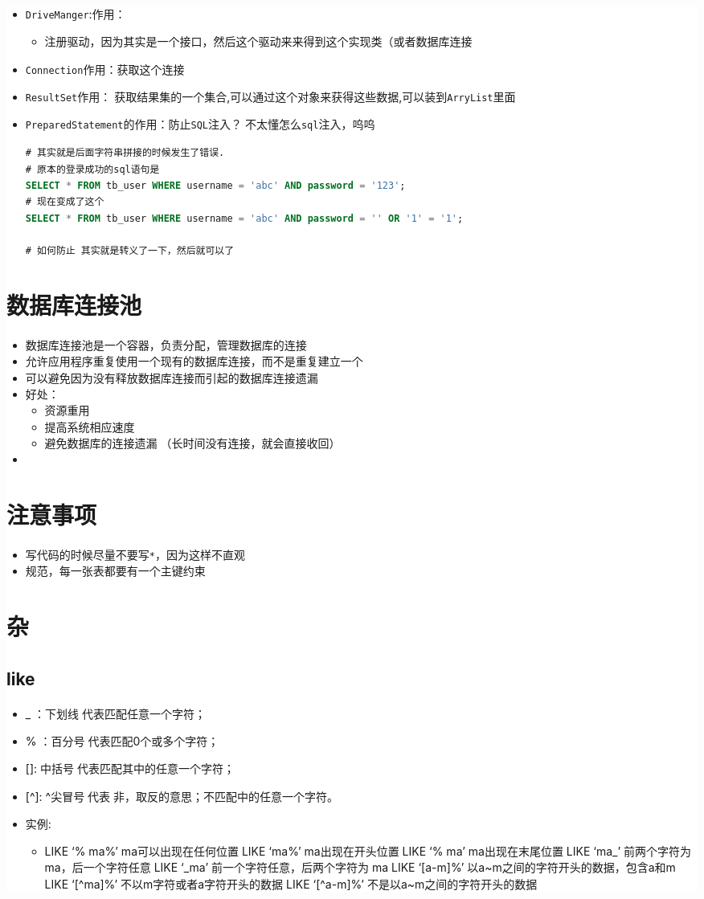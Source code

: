 - `DriveManger`:作用：
  - 注册驱动，因为其实是一个接口，然后这个驱动来来得到这个实现类（或者数据库连接

- `Connection`作用：获取这个连接

- `ResultSet`作用： 获取结果集的一个集合,可以通过这个对象来获得这些数据,可以装到`ArryList`里面

- `PreparedStatement`的作用：防止`SQL`注入？ 不太懂怎么`sql`注入，呜呜

  ```sql
  # 其实就是后面字符串拼接的时候发生了错误.
  # 原本的登录成功的sql语句是
  SELECT * FROM tb_user WHERE username = 'abc' AND password = '123';
  # 现在变成了这个
  SELECT * FROM tb_user WHERE username = 'abc' AND password = '' OR '1' = '1';
  
  # 如何防止 其实就是转义了一下，然后就可以了
  ```

# 数据库连接池

- 数据库连接池是一个容器，负责分配，管理数据库的连接
- 允许应用程序重复使用一个现有的数据库连接，而不是重复建立一个
- 可以避免因为没有释放数据库连接而引起的数据库连接遗漏
- 好处：
  - 资源重用
  - 提高系统相应速度
  - 避免数据库的连接遗漏 （长时间没有连接，就会直接收回）
- 

# 注意事项

- 写代码的时候尽量不要写`*`，因为这样不直观
- 规范，每一张表都要有一个主键约束

# 杂

## like

- _ ：下划线 代表匹配任意一个字符；

- % ：百分号 代表匹配0个或多个字符；

- []: 中括号 代表匹配其中的任意一个字符；

- [^]: ^尖冒号 代表 非，取反的意思；不匹配中的任意一个字符。
- 实例:
  - LIKE ‘% ma%’ ma可以出现在任何位置
    LIKE ‘ma%’ ma出现在开头位置
    LIKE ‘% ma’ ma出现在末尾位置
    LIKE ‘ma_’ 前两个字符为ma，后一个字符任意
    LIKE ‘_ma’ 前一个字符任意，后两个字符为 ma
    LIKE ‘[a-m]%’ 以a~m之间的字符开头的数据，包含a和m
    LIKE ‘[^ma]%’ 不以m字符或者a字符开头的数据
    LIKE ‘[^a-m]%’ 不是以a~m之间的字符开头的数据
    





